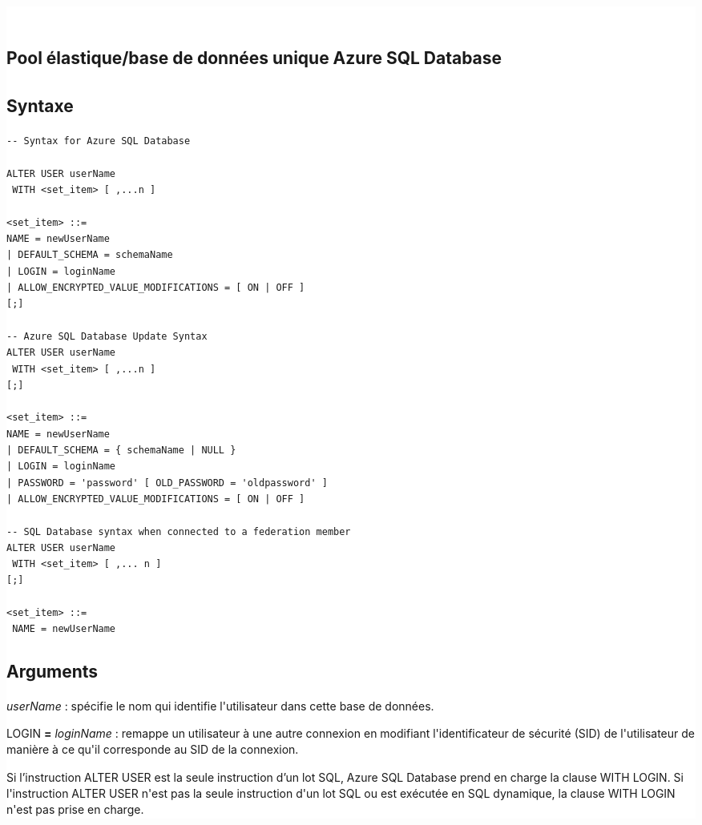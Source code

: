 &nbsp;

## <a name="azure-sql-database-single-databaseelastic-pool"></a>Pool élastique/base de données unique Azure SQL Database

## <a name="syntax"></a>Syntaxe

```syntaxsql
-- Syntax for Azure SQL Database

ALTER USER userName
 WITH <set_item> [ ,...n ]

<set_item> ::=
NAME = newUserName
| DEFAULT_SCHEMA = schemaName
| LOGIN = loginName
| ALLOW_ENCRYPTED_VALUE_MODIFICATIONS = [ ON | OFF ]
[;]

-- Azure SQL Database Update Syntax
ALTER USER userName
 WITH <set_item> [ ,...n ]
[;]

<set_item> ::=
NAME = newUserName
| DEFAULT_SCHEMA = { schemaName | NULL }
| LOGIN = loginName
| PASSWORD = 'password' [ OLD_PASSWORD = 'oldpassword' ]
| ALLOW_ENCRYPTED_VALUE_MODIFICATIONS = [ ON | OFF ]

-- SQL Database syntax when connected to a federation member
ALTER USER userName
 WITH <set_item> [ ,... n ]
[;]

<set_item> ::=
 NAME = newUserName
```

## <a name="arguments"></a>Arguments

 *userName* : spécifie le nom qui identifie l'utilisateur dans cette base de données.

 LOGIN **=** _loginName_ : remappe un utilisateur à une autre connexion en modifiant l'identificateur de sécurité (SID) de l'utilisateur de manière à ce qu'il corresponde au SID de la connexion.

 Si l’instruction ALTER USER est la seule instruction d’un lot SQL, Azure SQL Database prend en charge la clause WITH LOGIN. Si l'instruction ALTER USER n'est pas la seule instruction d'un lot SQL ou est exécutée en SQL dynamique, la clause WITH LOGIN n'est pas prise en charge.
